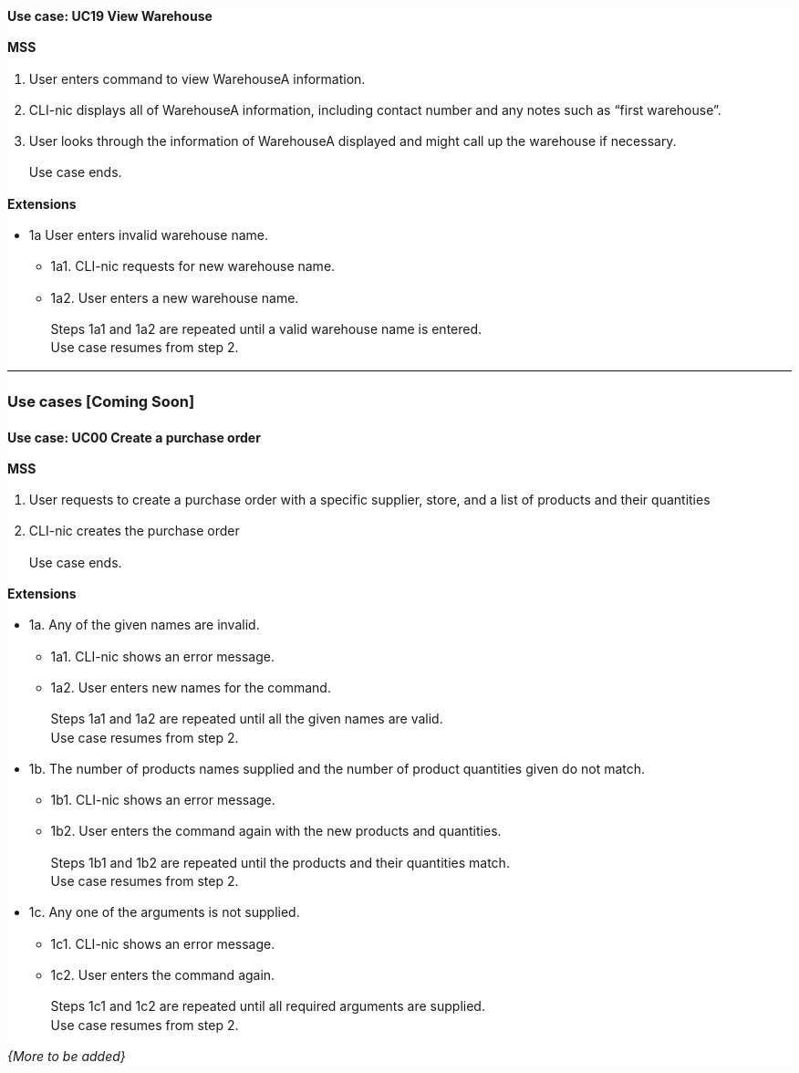**Use case: UC19 View Warehouse**

**MSS**

1. User enters command to view WarehouseA information.
2. CLI-nic displays all of WarehouseA information, including contact number and any notes such as “first warehouse”.
3. User looks through the information of WarehouseA displayed and might call up the warehouse if necessary.

    Use case ends.

**Extensions**

* 1a User enters invalid warehouse name.
  * 1a1. CLI-nic requests for new warehouse name.
  * 1a2. User enters a new warehouse name.

    Steps 1a1 and 1a2 are repeated until a valid warehouse name is entered. <br>
    Use case resumes from step 2.

--------------------------------------------------------------------------------------------------------------------
### Use cases [Coming Soon]

**Use case: UC00 Create a purchase order**

**MSS**

1. User requests to create a purchase order with a specific supplier, store, and a list of products and their quantities
2. CLI-nic creates the purchase order

    Use case ends.

**Extensions**

* 1a. Any of the given names are invalid.
  * 1a1. CLI-nic shows an error message.
  * 1a2. User enters new names for the command.

    Steps 1a1 and 1a2 are repeated until all the given names are valid. <br>
    Use case resumes from step 2.

* 1b. The number of products names supplied and the number of product quantities given do not match.
  * 1b1. CLI-nic shows an error message.
  * 1b2. User enters the command again with the new products and quantities.

    Steps 1b1 and 1b2 are repeated until the products and their quantities match. <br>
    Use case resumes from step 2.

* 1c. Any one of the arguments is not supplied.
  * 1c1. CLI-nic shows an error message.
  * 1c2. User enters the command again.

    Steps 1c1 and 1c2 are repeated until all required arguments are supplied. <br>
    Use case resumes from step 2.

*{More to be added}*

